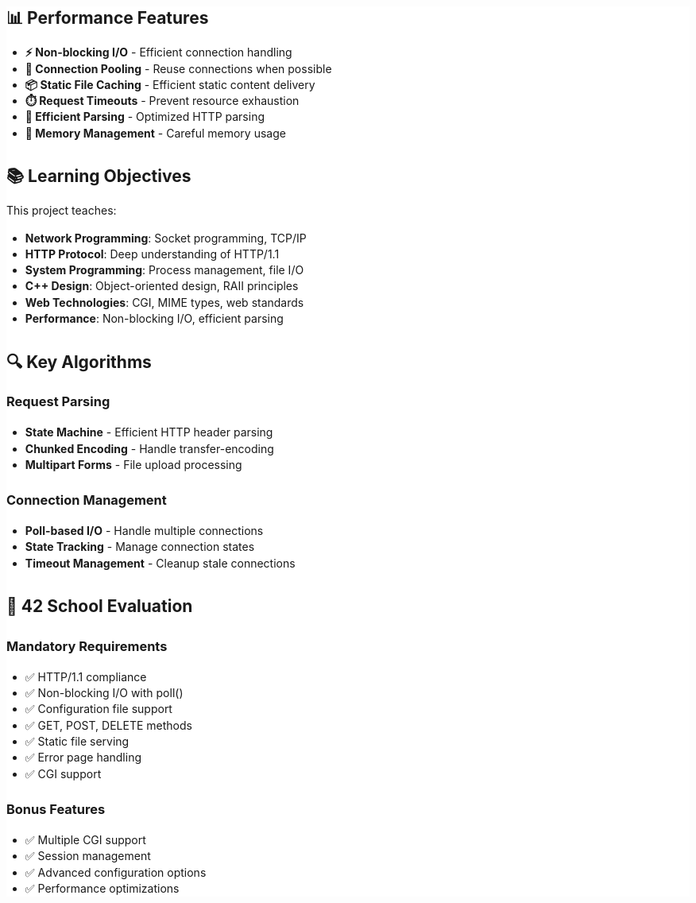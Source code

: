 ## 📊 Performance Features

- **⚡ Non-blocking I/O** - Efficient connection handling
- **🔄 Connection Pooling** - Reuse connections when possible
- **📦 Static File Caching** - Efficient static content delivery
- **⏱️ Request Timeouts** - Prevent resource exhaustion
- **🎯 Efficient Parsing** - Optimized HTTP parsing
- **💾 Memory Management** - Careful memory usage

## 📚 Learning Objectives

This project teaches:
- **Network Programming**: Socket programming, TCP/IP
- **HTTP Protocol**: Deep understanding of HTTP/1.1
- **System Programming**: Process management, file I/O
- **C++ Design**: Object-oriented design, RAII principles
- **Web Technologies**: CGI, MIME types, web standards
- **Performance**: Non-blocking I/O, efficient parsing

## 🔍 Key Algorithms

### Request Parsing
- **State Machine** - Efficient HTTP header parsing
- **Chunked Encoding** - Handle transfer-encoding
- **Multipart Forms** - File upload processing

### Connection Management
- **Poll-based I/O** - Handle multiple connections
- **State Tracking** - Manage connection states
- **Timeout Management** - Cleanup stale connections

## 🎯 42 School Evaluation

### Mandatory Requirements
- ✅ HTTP/1.1 compliance
- ✅ Non-blocking I/O with poll()
- ✅ Configuration file support
- ✅ GET, POST, DELETE methods
- ✅ Static file serving
- ✅ Error page handling
- ✅ CGI support

### Bonus Features
- ✅ Multiple CGI support
- ✅ Session management
- ✅ Advanced configuration options
- ✅ Performance optimizations
